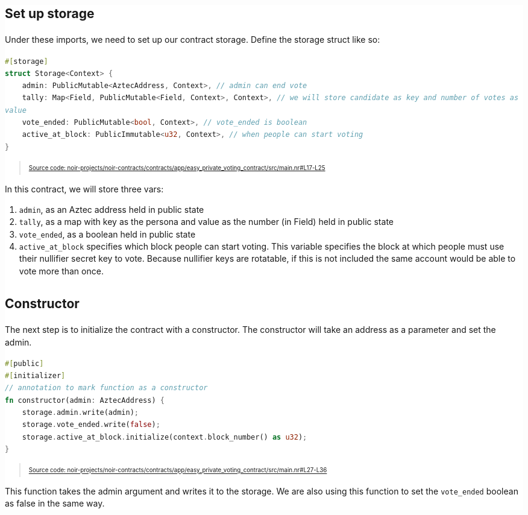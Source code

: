 ## Set up storage

Under these imports, we need to set up our contract storage.
Define the storage struct like so:

```rust title="storage_struct" showLineNumbers 
#[storage]
struct Storage<Context> {
    admin: PublicMutable<AztecAddress, Context>, // admin can end vote
    tally: Map<Field, PublicMutable<Field, Context>, Context>, // we will store candidate as key and number of votes as value
    vote_ended: PublicMutable<bool, Context>, // vote_ended is boolean
    active_at_block: PublicImmutable<u32, Context>, // when people can start voting
}
```
> <sup><sub><a href="https://github.com/AztecProtocol/aztec-packages/blob/v0.87.9/noir-projects/noir-contracts/contracts/app/easy_private_voting_contract/src/main.nr#L17-L25" target="_blank" rel="noopener noreferrer">Source code: noir-projects/noir-contracts/contracts/app/easy_private_voting_contract/src/main.nr#L17-L25</a></sub></sup>


In this contract, we will store three vars:

1. `admin`, as an Aztec address held in public state
2. `tally`, as a map with key as the persona and value as the number (in Field) held in public state
3. `vote_ended`, as a boolean held in public state
4. `active_at_block` specifies which block people can start voting. This variable specifies the block at which people must use their nullifier secret key to vote. Because nullifier keys are rotatable, if this is not included the same account would be able to vote more than once.

## Constructor

The next step is to initialize the contract with a constructor. The constructor will take an address as a parameter and set the admin.

```rust title="constructor" showLineNumbers 
#[public]
#[initializer]
// annotation to mark function as a constructor
fn constructor(admin: AztecAddress) {
    storage.admin.write(admin);
    storage.vote_ended.write(false);
    storage.active_at_block.initialize(context.block_number() as u32);
}
```
> <sup><sub><a href="https://github.com/AztecProtocol/aztec-packages/blob/v0.87.9/noir-projects/noir-contracts/contracts/app/easy_private_voting_contract/src/main.nr#L27-L36" target="_blank" rel="noopener noreferrer">Source code: noir-projects/noir-contracts/contracts/app/easy_private_voting_contract/src/main.nr#L27-L36</a></sub></sup>


This function takes the admin argument and writes it to the storage. We are also using this function to set the `vote_ended` boolean as false in the same way.
